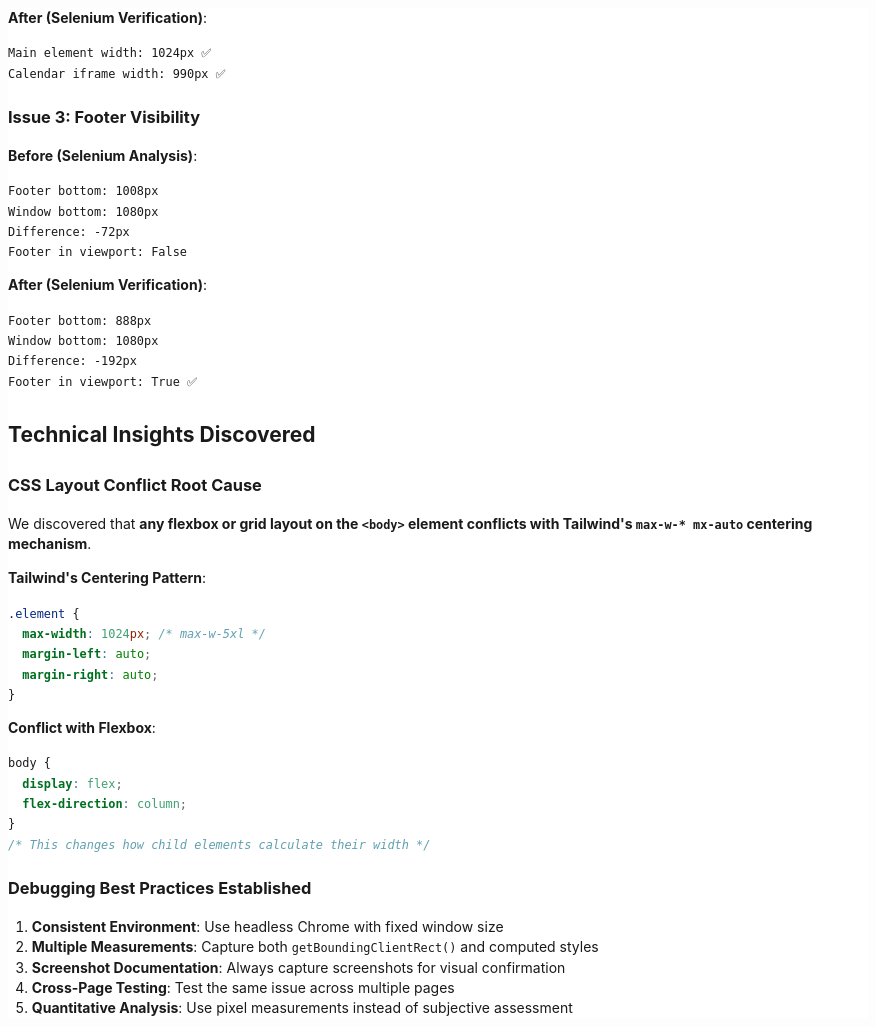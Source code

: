 **After (Selenium Verification)**:
```
Main element width: 1024px ✅
Calendar iframe width: 990px ✅
```

### Issue 3: Footer Visibility

**Before (Selenium Analysis)**:
```
Footer bottom: 1008px
Window bottom: 1080px
Difference: -72px
Footer in viewport: False
```

**After (Selenium Verification)**:
```
Footer bottom: 888px
Window bottom: 1080px
Difference: -192px
Footer in viewport: True ✅
```

## Technical Insights Discovered

### CSS Layout Conflict Root Cause

We discovered that **any flexbox or grid layout on the `<body>` element conflicts with Tailwind's `max-w-* mx-auto` centering mechanism**.

**Tailwind's Centering Pattern**:
```css
.element {
  max-width: 1024px; /* max-w-5xl */
  margin-left: auto;
  margin-right: auto;
}
```

**Conflict with Flexbox**:
```css
body {
  display: flex;
  flex-direction: column;
}
/* This changes how child elements calculate their width */
```

### Debugging Best Practices Established

1. **Consistent Environment**: Use headless Chrome with fixed window size
2. **Multiple Measurements**: Capture both `getBoundingClientRect()` and computed styles
3. **Screenshot Documentation**: Always capture screenshots for visual confirmation
4. **Cross-Page Testing**: Test the same issue across multiple pages
5. **Quantitative Analysis**: Use pixel measurements instead of subjective assessment
